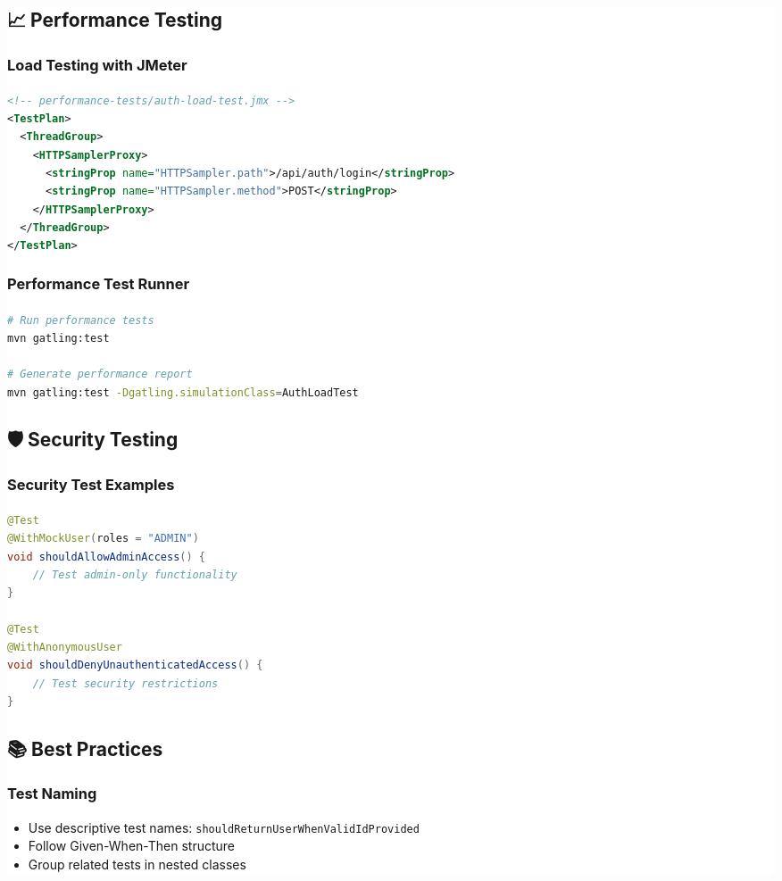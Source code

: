 ## 📈 Performance Testing

### Load Testing with JMeter

```xml
<!-- performance-tests/auth-load-test.jmx -->
<TestPlan>
  <ThreadGroup>
    <HTTPSamplerProxy>
      <stringProp name="HTTPSampler.path">/api/auth/login</stringProp>
      <stringProp name="HTTPSampler.method">POST</stringProp>
    </HTTPSamplerProxy>
  </ThreadGroup>
</TestPlan>
```

### Performance Test Runner

```bash
# Run performance tests
mvn gatling:test

# Generate performance report
mvn gatling:test -Dgatling.simulationClass=AuthLoadTest
```

## 🛡️ Security Testing

### Security Test Examples

```java
@Test
@WithMockUser(roles = "ADMIN")
void shouldAllowAdminAccess() {
    // Test admin-only functionality
}

@Test
@WithAnonymousUser
void shouldDenyUnauthenticatedAccess() {
    // Test security restrictions
}
```

## 📚 Best Practices

### Test Naming

- Use descriptive test names: `shouldReturnUserWhenValidIdProvided`
- Follow Given-When-Then structure
- Group related tests in nested classes

